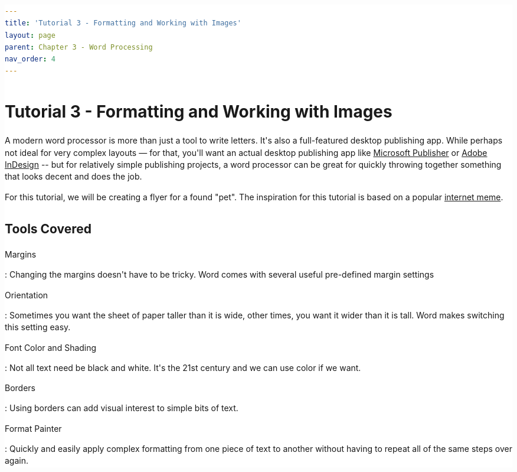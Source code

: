 ```yaml
---
title: 'Tutorial 3 - Formatting and Working with Images'
layout: page
parent: Chapter 3 - Word Processing
nav_order: 4
---
```


Tutorial 3 - Formatting and Working with Images
===============================================

<iframe width="560" height="315" src="https://www.youtube.com/embed/BoxWSEAVS4o" frameborder="0" allow="accelerometer; autoplay; clipboard-write; encrypted-media; gyroscope; picture-in-picture" allowfullscreen></iframe>

A modern word processor is more than just a tool to write letters. It's
also a full-featured desktop publishing app. While perhaps not ideal for
very complex layouts &mdash; for that, you'll want an actual desktop
publishing app like [Microsoft
Publisher](https://products.office.com/en-us/publisher) or [Adobe
InDesign](http://www.adobe.com/products/indesign.html) -- but for
relatively simple publishing projects, a word processor can be great for
quickly throwing together something that looks decent and does the job.

For this tutorial, we will be creating a flyer for a found "pet". The
inspiration for this tutorial is based on a popular [internet
meme](http://knowyourmeme.com/memes/irl-troll-posters).

Tools Covered
-------------

Margins

:   Changing the margins doesn't have to be tricky. Word comes with
    several useful pre-defined margin settings

Orientation

:   Sometimes you want the sheet of paper taller than it is wide, other
    times, you want it wider than it is tall. Word makes switching this
    setting easy.

Font Color and Shading

:   Not all text need be black and white. It's the 21st century and we
    can use color if we want.

Borders

:   Using borders can add visual interest to simple bits of text.

Format Painter

:   Quickly and easily apply complex formatting from one piece of text
    to another without having to repeat all of the same steps
    over again.
